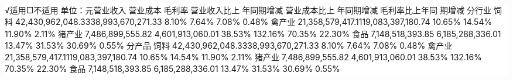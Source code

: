 √适用□不适用
单位：元营业收入
营业成本
毛利率
营业收入比上
年同期增减
营业成本比上
年同期增减
毛利率比上年同
期增减
分行业
饲料
42,430,962,048.3338,993,670,271.33
8.10%
7.64%
7.08%
0.48%
禽产业
21,358,579,417.1119,083,397,180.74
10.65%
14.54%
11.90%
2.11%
猪产业
7,486,899,555.82
4,601,913,060.01
38.53%
132.16%
70.35%
22.30%
食品
7,148,518,393.85
6,185,288,336.01
13.47%
31.53%
30.69%
0.55%
分产品
饲料
42,430,962,048.3338,993,670,271.33
8.10%
7.64%
7.08%
0.48%
禽产业
21,358,579,417.1119,083,397,180.74
10.65%
14.54%
11.90%
2.11%
猪产业
7,486,899,555.82
4,601,913,060.01
38.53%
132.16%
70.35%
22.30%
食品
7,148,518,393.85
6,185,288,336.01
13.47%
31.53%
30.69%
0.55%